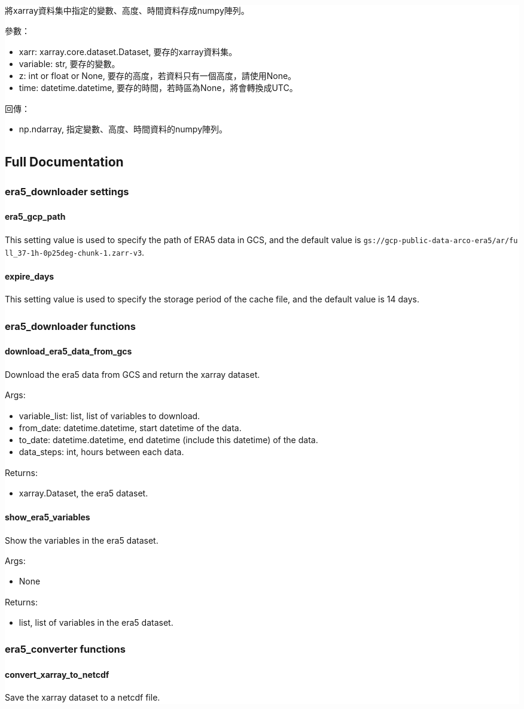 將xarray資料集中指定的變數、高度、時間資料存成numpy陣列。

參數：
- xarr: xarray.core.dataset.Dataset, 要存的xarray資料集。
- variable: str, 要存的變數。
- z: int or float or None, 要存的高度，若資料只有一個高度，請使用None。
- time: datetime.datetime, 要存的時間，若時區為None，將會轉換成UTC。

回傳：
- np.ndarray, 指定變數、高度、時間資料的numpy陣列。

## Full Documentation

### era5_downloader settings

#### era5_gcp_path

This setting value is used to specify the path of ERA5 data in GCS, and the default value is `gs://gcp-public-data-arco-era5/ar/full_37-1h-0p25deg-chunk-1.zarr-v3`.

#### expire_days

This setting value is used to specify the storage period of the cache file, and the default value is 14 days.

### era5_downloader functions

#### download_era5_data_from_gcs

Download the era5 data from GCS and return the xarray dataset.

Args:
- variable_list: list, list of variables to download.
- from_date: datetime.datetime, start datetime of the data.
- to_date: datetime.datetime, end datetime (include this datetime) of the data.
- data_steps: int, hours between each data.

Returns:
- xarray.Dataset, the era5 dataset.

#### show_era5_variables

Show the variables in the era5 dataset.

Args:
- None
    
Returns:
- list, list of variables in the era5 dataset.

### era5_converter functions

#### convert_xarray_to_netcdf

Save the xarray dataset to a netcdf file.
